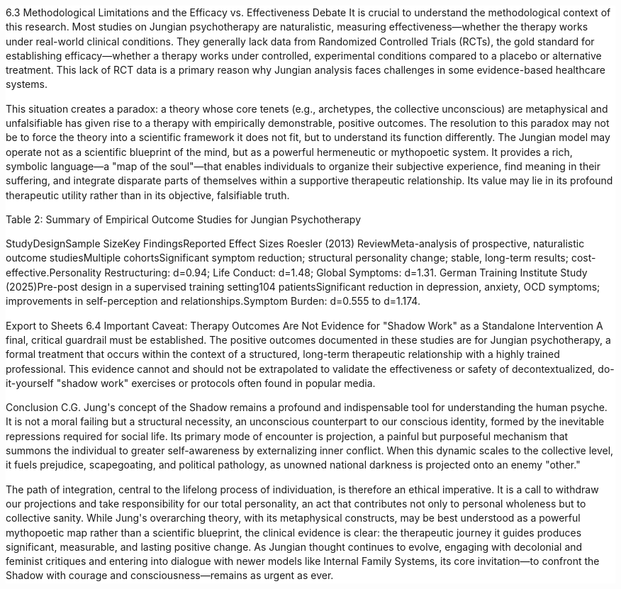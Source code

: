 6.3 Methodological Limitations and the Efficacy vs. Effectiveness Debate
It is crucial to understand the methodological context of this research. Most studies on Jungian psychotherapy are naturalistic, measuring effectiveness—whether the therapy works under real-world clinical conditions. They generally lack data from Randomized Controlled Trials (RCTs), the gold standard for establishing efficacy—whether a therapy works under controlled, experimental conditions compared to a placebo or alternative treatment. This lack of RCT data is a primary reason why Jungian analysis faces challenges in some evidence-based healthcare systems.   

This situation creates a paradox: a theory whose core tenets (e.g., archetypes, the collective unconscious) are metaphysical and unfalsifiable has given rise to a therapy with empirically demonstrable, positive outcomes. The resolution to this paradox may not be to force the theory into a scientific framework it does not fit, but to understand its function differently. The Jungian model may operate not as a scientific blueprint of the mind, but as a powerful hermeneutic or mythopoetic system. It provides a rich, symbolic language—a "map of the soul"—that enables individuals to organize their subjective experience, find meaning in their suffering, and integrate disparate parts of themselves within a supportive therapeutic relationship. Its value may lie in its profound therapeutic utility rather than in its objective, falsifiable truth.   

Table 2: Summary of Empirical Outcome Studies for Jungian Psychotherapy

StudyDesignSample SizeKey FindingsReported Effect Sizes
Roesler (2013) ReviewMeta-analysis of prospective, naturalistic outcome studiesMultiple cohortsSignificant symptom reduction; structural personality change; stable, long-term results; cost-effective.Personality Restructuring: d=0.94; Life Conduct: d=1.48; Global Symptoms: d=1.31.
German Training Institute Study (2025)Pre-post design in a supervised training setting104 patientsSignificant reduction in depression, anxiety, OCD symptoms; improvements in self-perception and relationships.Symptom Burden: d=0.555 to d=1.174.

Export to Sheets
6.4 Important Caveat: Therapy Outcomes Are Not Evidence for "Shadow Work" as a Standalone Intervention
A final, critical guardrail must be established. The positive outcomes documented in these studies are for Jungian psychotherapy, a formal treatment that occurs within the context of a structured, long-term therapeutic relationship with a highly trained professional. This evidence cannot and should not be extrapolated to validate the effectiveness or safety of decontextualized, do-it-yourself "shadow work" exercises or protocols often found in popular media.

Conclusion
C.G. Jung's concept of the Shadow remains a profound and indispensable tool for understanding the human psyche. It is not a moral failing but a structural necessity, an unconscious counterpart to our conscious identity, formed by the inevitable repressions required for social life. Its primary mode of encounter is projection, a painful but purposeful mechanism that summons the individual to greater self-awareness by externalizing inner conflict. When this dynamic scales to the collective level, it fuels prejudice, scapegoating, and political pathology, as unowned national darkness is projected onto an enemy "other."

The path of integration, central to the lifelong process of individuation, is therefore an ethical imperative. It is a call to withdraw our projections and take responsibility for our total personality, an act that contributes not only to personal wholeness but to collective sanity. While Jung's overarching theory, with its metaphysical constructs, may be best understood as a powerful mythopoetic map rather than a scientific blueprint, the clinical evidence is clear: the therapeutic journey it guides produces significant, measurable, and lasting positive change. As Jungian thought continues to evolve, engaging with decolonial and feminist critiques and entering into dialogue with newer models like Internal Family Systems, its core invitation—to confront the Shadow with courage and consciousness—remains as urgent as ever.
